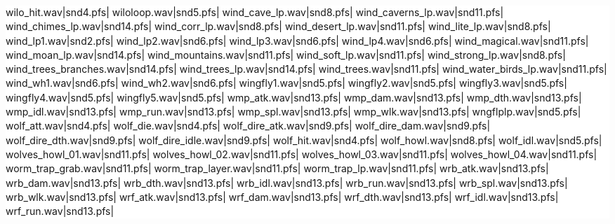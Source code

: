 wilo_hit.wav|snd4.pfs|
wiloloop.wav|snd5.pfs|
wind_cave_lp.wav|snd8.pfs|
wind_caverns_lp.wav|snd11.pfs|
wind_chimes_lp.wav|snd14.pfs|
wind_corr_lp.wav|snd8.pfs|
wind_desert_lp.wav|snd11.pfs|
wind_lite_lp.wav|snd8.pfs|
wind_lp1.wav|snd2.pfs|
wind_lp2.wav|snd6.pfs|
wind_lp3.wav|snd6.pfs|
wind_lp4.wav|snd6.pfs|
wind_magical.wav|snd11.pfs|
wind_moan_lp.wav|snd14.pfs|
wind_mountains.wav|snd11.pfs|
wind_soft_lp.wav|snd11.pfs|
wind_strong_lp.wav|snd8.pfs|
wind_trees_branches.wav|snd14.pfs|
wind_trees_lp.wav|snd14.pfs|
wind_trees.wav|snd11.pfs|
wind_water_birds_lp.wav|snd11.pfs|
wind_wh1.wav|snd6.pfs|
wind_wh2.wav|snd6.pfs|
wingfly1.wav|snd5.pfs|
wingfly2.wav|snd5.pfs|
wingfly3.wav|snd5.pfs|
wingfly4.wav|snd5.pfs|
wingfly5.wav|snd5.pfs|
wmp_atk.wav|snd13.pfs|
wmp_dam.wav|snd13.pfs|
wmp_dth.wav|snd13.pfs|
wmp_idl.wav|snd13.pfs|
wmp_run.wav|snd13.pfs|
wmp_spl.wav|snd13.pfs|
wmp_wlk.wav|snd13.pfs|
wngflplp.wav|snd5.pfs|
wolf_att.wav|snd4.pfs|
wolf_die.wav|snd4.pfs|
wolf_dire_atk.wav|snd9.pfs|
wolf_dire_dam.wav|snd9.pfs|
wolf_dire_dth.wav|snd9.pfs|
wolf_dire_idle.wav|snd9.pfs|
wolf_hit.wav|snd4.pfs|
wolf_howl.wav|snd8.pfs|
wolf_idl.wav|snd5.pfs|
wolves_howl_01.wav|snd11.pfs|
wolves_howl_02.wav|snd11.pfs|
wolves_howl_03.wav|snd11.pfs|
wolves_howl_04.wav|snd11.pfs|
worm_trap_grab.wav|snd11.pfs|
worm_trap_layer.wav|snd11.pfs|
worm_trap_lp.wav|snd11.pfs|
wrb_atk.wav|snd13.pfs|
wrb_dam.wav|snd13.pfs|
wrb_dth.wav|snd13.pfs|
wrb_idl.wav|snd13.pfs|
wrb_run.wav|snd13.pfs|
wrb_spl.wav|snd13.pfs|
wrb_wlk.wav|snd13.pfs|
wrf_atk.wav|snd13.pfs|
wrf_dam.wav|snd13.pfs|
wrf_dth.wav|snd13.pfs|
wrf_idl.wav|snd13.pfs|
wrf_run.wav|snd13.pfs|